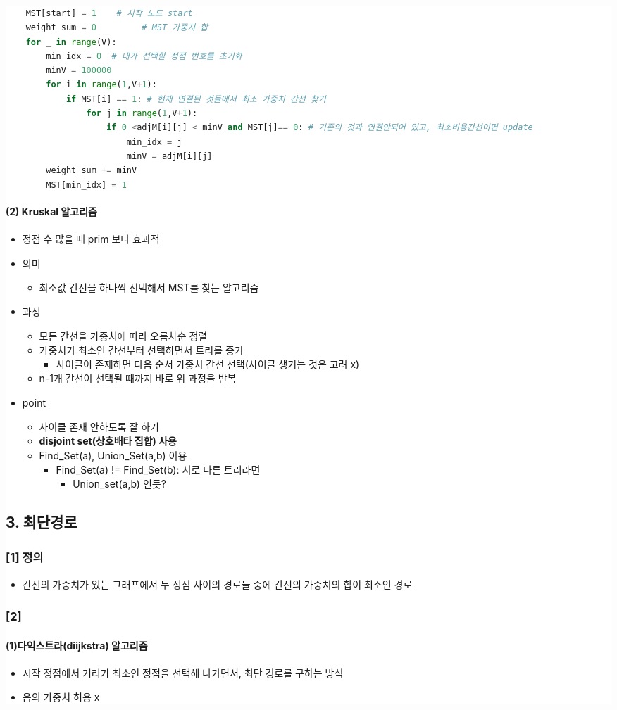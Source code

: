   ```PYTHON
      MST[start] = 1    # 시작 노드 start
      weight_sum = 0         # MST 가중치 합
      for _ in range(V):
          min_idx = 0  # 내가 선택할 정점 번호를 초기화
          minV = 100000
          for i in range(1,V+1):
              if MST[i] == 1: # 현재 연결된 것들에서 최소 가중치 간선 찾기
                  for j in range(1,V+1):
                      if 0 <adjM[i][j] < minV and MST[j]== 0: # 기존의 것과 연결안되어 있고, 최소비용간선이면 update
                          min_idx = j
                          minV = adjM[i][j]
          weight_sum += minV
          MST[min_idx] = 1
  ```
  
  



#### (2) Kruskal 알고리즘

+ 정점 수 많을 때 prim 보다 효과적

+ 의미
  + 최소값 간선을 하나씩 선택해서 MST를 찾는 알고리즘
+ 과정
  + 모든 간선을 가중치에 따라 오름차순 정렬
  + 가중치가 최소인 간선부터 선택하면서 트리를 증가
    + 사이클이 존재하면 다음 순서 가중치 간선 선택(사이클 생기는 것은 고려 x)
  + n-1개 간선이 선택될 때까지 바로 위 과정을 반복
+ point
  + 사이클 존재 안하도록 잘 하기
  + **disjoint set(상호배타 집합) 사용**
  + Find_Set(a), Union_Set(a,b) 이용
    + Find_Set(a) != Find_Set(b): 서로 다른 트리라면
      + Union_set(a,b) 인듯?





## 3. 최단경로

### [1] 정의

+ 간선의 가중치가 있는 그래프에서 두 정점 사이의 경로들 중에 간선의 가중치의 합이 최소인 경로



###  [2] 

#### (1)다익스트라(diijkstra) 알고리즘

+ 시작 정점에서 거리가 최소인 정점을 선택해 나가면서, 최단 경로를 구하는 방식

+ 음의 가중치 허용 x
